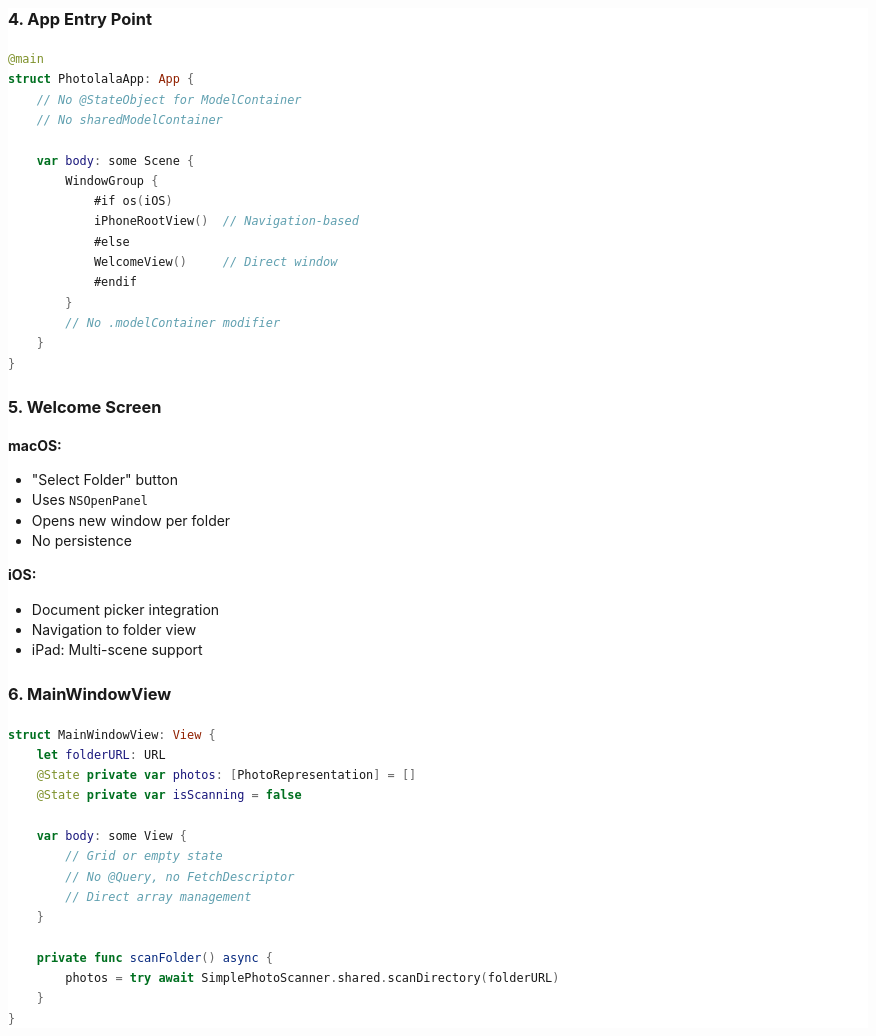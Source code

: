 ### 4. App Entry Point

```swift
@main
struct PhotolalaApp: App {
    // No @StateObject for ModelContainer
    // No sharedModelContainer
    
    var body: some Scene {
        WindowGroup {
            #if os(iOS)
            iPhoneRootView()  // Navigation-based
            #else
            WelcomeView()     // Direct window
            #endif
        }
        // No .modelContainer modifier
    }
}
```

### 5. Welcome Screen

**macOS:**
- "Select Folder" button
- Uses `NSOpenPanel`
- Opens new window per folder
- No persistence

**iOS:**
- Document picker integration
- Navigation to folder view
- iPad: Multi-scene support

### 6. MainWindowView

```swift
struct MainWindowView: View {
    let folderURL: URL
    @State private var photos: [PhotoRepresentation] = []
    @State private var isScanning = false
    
    var body: some View {
        // Grid or empty state
        // No @Query, no FetchDescriptor
        // Direct array management
    }
    
    private func scanFolder() async {
        photos = try await SimplePhotoScanner.shared.scanDirectory(folderURL)
    }
}
```
